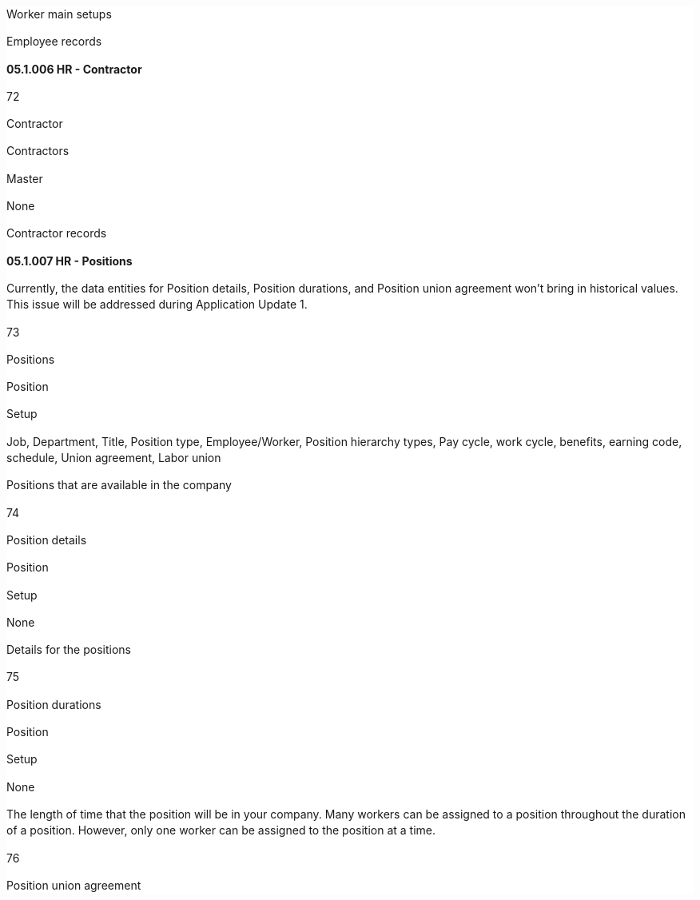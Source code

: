 Worker main setups

Employee records

**05.1.006 HR - Contractor**

72

Contractor

Contractors

Master

None

Contractor records

**05.1.007 HR - Positions**

Currently, the data entities for Position details, Position durations, and Position union agreement won’t bring in historical values. This issue will be addressed during Application Update 1.

73

Positions

Position

Setup

Job, Department, Title, Position type, Employee/Worker, Position hierarchy types, Pay cycle, work cycle, benefits, earning code, schedule, Union agreement, Labor union

Positions that are available in the company

74

Position details

Position

Setup

None

Details for the positions

75

Position durations

Position

Setup

None

The length of time that the position will be in your company. Many workers can be assigned to a position throughout the duration of a position. However, only one worker can be assigned to the position at a time.

76

Position union agreement
